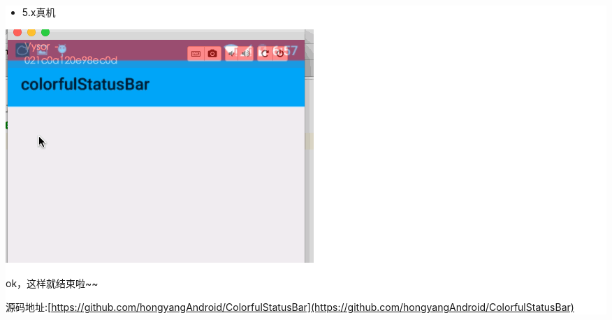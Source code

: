 * 5.x真机

![](tint-statusbar/tint-statusbar-5.x-2.gif)

ok，这样就结束啦~~

源码地址:[https://github.com/hongyangAndroid/ColorfulStatusBar](https://github.com/hongyangAndroid/ColorfulStatusBar)


